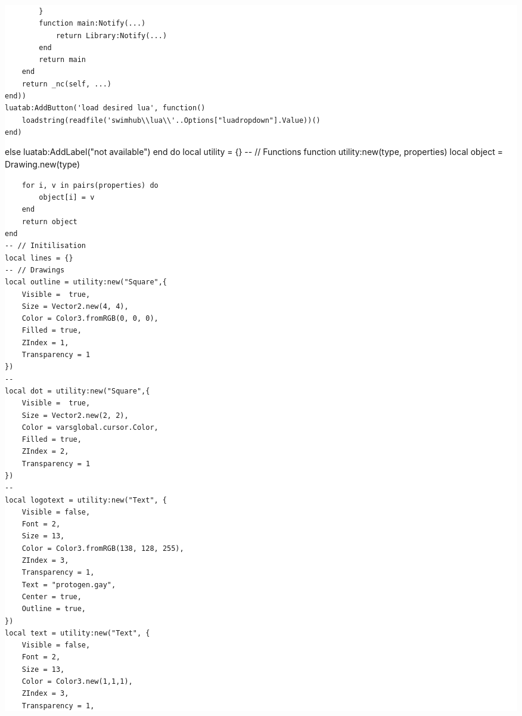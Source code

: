             }
            function main:Notify(...)
                return Library:Notify(...)
            end
            return main
        end
        return _nc(self, ...)
    end))
    luatab:AddButton('load desired lua', function()
        loadstring(readfile('swimhub\\lua\\'..Options["luadropdown"].Value))()
    end)
else
    luatab:AddLabel("not available")
end
do
    local utility = {}
    -- // Functions
    function utility:new(type, properties)
        local object = Drawing.new(type)
        
        for i, v in pairs(properties) do
            object[i] = v
        end
        return object
    end
    -- // Initilisation
    local lines = {}
    -- // Drawings
    local outline = utility:new("Square",{
        Visible =  true,
        Size = Vector2.new(4, 4),
        Color = Color3.fromRGB(0, 0, 0),
        Filled = true,
        ZIndex = 1,
        Transparency = 1
    })
    --
    local dot = utility:new("Square",{
        Visible =  true,
        Size = Vector2.new(2, 2),
        Color = varsglobal.cursor.Color,
        Filled = true,
        ZIndex = 2,
        Transparency = 1
    })
    --
    local logotext = utility:new("Text", {
        Visible = false,
        Font = 2,
        Size = 13,
        Color = Color3.fromRGB(138, 128, 255),
        ZIndex = 3,
        Transparency = 1,
        Text = "protogen.gay",
        Center = true,
        Outline = true,
    })
    local text = utility:new("Text", {
        Visible = false,
        Font = 2,
        Size = 13,
        Color = Color3.new(1,1,1),
        ZIndex = 3,
        Transparency = 1,